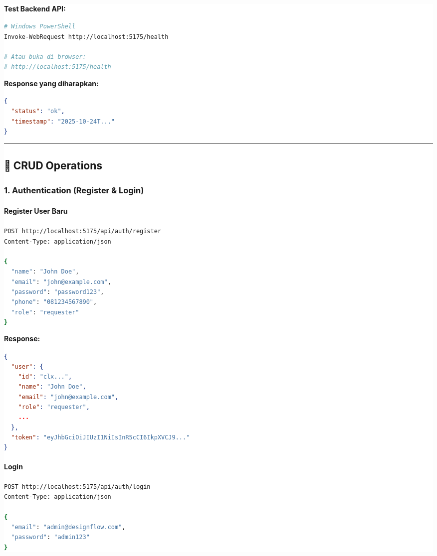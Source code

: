 **Test Backend API:**
```bash
# Windows PowerShell
Invoke-WebRequest http://localhost:5175/health

# Atau buka di browser:
# http://localhost:5175/health
```

**Response yang diharapkan:**
```json
{
  "status": "ok",
  "timestamp": "2025-10-24T..."
}
```

---

## 📝 CRUD Operations

### 1. **Authentication (Register & Login)**

#### Register User Baru
```bash
POST http://localhost:5175/api/auth/register
Content-Type: application/json

{
  "name": "John Doe",
  "email": "john@example.com",
  "password": "password123",
  "phone": "081234567890",
  "role": "requester"
}
```

**Response:**
```json
{
  "user": {
    "id": "clx...",
    "name": "John Doe",
    "email": "john@example.com",
    "role": "requester",
    ...
  },
  "token": "eyJhbGciOiJIUzI1NiIsInR5cCI6IkpXVCJ9..."
}
```

#### Login
```bash
POST http://localhost:5175/api/auth/login
Content-Type: application/json

{
  "email": "admin@designflow.com",
  "password": "admin123"
}
```

